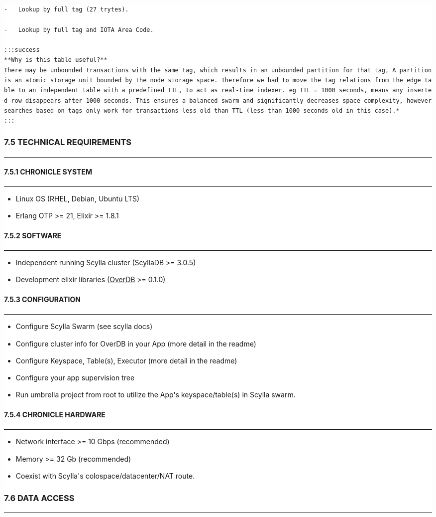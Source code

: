     -   Lookup by full tag (27 trytes).

    -   Lookup by full tag and IOTA Area Code.

    :::success
    **Why is this table useful?**
    There may be unbounded transactions with the same tag, which results in an unbounded partition for that tag, A partition is an atomic storage unit bounded by the node storage space. Therefore we had to move the tag relations from the edge table to an independent table with a predefined TTL, to act as real-time indexer. eg TTL = 1000 seconds, means any inserted row disappears after 1000 seconds. This ensures a balanced swarm and significantly decreases space complexity, however searches based on tags only work for transactions less old than TTL (less than 1000 seconds old in this case).*
    :::

### 7.5 TECHNICAL REQUIREMENTS
---

#### 7.5.1 CHRONICLE SYSTEM
---

-   Linux OS (RHEL, Debian, Ubuntu LTS)

-   Erlang OTP \>= 21, Elixir \>= 1.8.1

#### 7.5.2 SOFTWARE
---

-   Independent running Scylla cluster (ScyllaDB \>= 3.0.5)

-   Development elixir libraries ([OverDB](https://github.com/overdb) \>= 0.1.0)

#### 7.5.3 CONFIGURATION
---

-   Configure Scylla Swarm (see scylla docs)

-   Configure cluster info for OverDB in your App (more detail in the readme)

-   Configure Keyspace, Table(s), Executor (more detail in the readme)

-   Configure your app supervision tree

-   Run umbrella project from root to utilize the App's keyspace/table(s) in Scylla swarm.

#### 7.5.4 CHRONICLE HARDWARE
---

-   Network interface \>= 10 Gbps (recommended)

-   Memory \>= 32 Gb (recommended)

-   Coexist with Scylla's colospace/datacenter/NAT route.

### 7.6 DATA ACCESS
---
